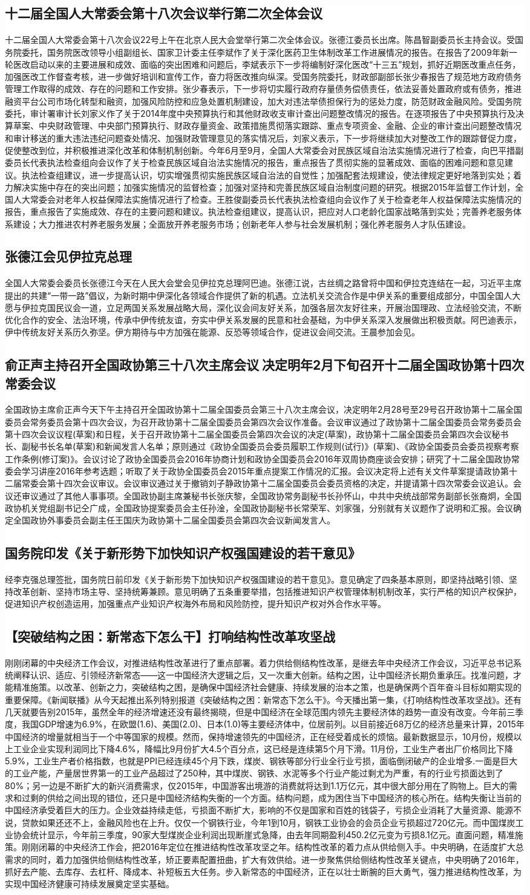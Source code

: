 
## 十二届全国人大常委会第十八次会议举行第二次全体会议


十二届全国人大常委会第十八次会议22号上午在北京人民大会堂举行第二次全体会议。张德江委员长出席。陈昌智副委员长主持会议。受国务院委托，国务院医改领导小组副组长、国家卫计委主任李斌作了关于深化医药卫生体制改革工作进展情况的报告。在报告了2009年新一轮医改启动以来的主要进展和成效、面临的突出困难和问题后，李斌表示下一步将编制好深化医改“十三五”规划，抓好近期医改重点任务，加强医改工作督查考核，进一步做好培训和宣传工作，奋力将医改推向纵深。受国务院委托，财政部副部长张少春报告了规范地方政府债务管理工作取得的成效、存在的问题和工作安排。张少春表示，下一步将切实履行政府存量债务偿债责任，依法妥善处置政府或有债务，推进融资平台公司市场化转型和融资，加强风险防控和应急处置机制建设，加大对违法举债担保行为的惩处力度，防范财政金融风险。受国务院委托，审计署审计长刘家义作了关于2014年度中央预算执行和其他财政收支审计查出问题整改情况的报告。在逐项报告了中央预算执行及决算草案、中央财政管理、中央部门预算执行、财政存量资金、政策措施贯彻落实跟踪、重点专项资金、金融、企业的审计查出问题整改情况和审计移送的重大违法违纪问题查处情况、加强财政管理意见的落实情况后，刘家义表示，下一步将继续加大对整改工作的跟踪督促力度，促使整改到位，并积极推进深化改革和体制机制创新。今年6月至9月，全国人大常委会对民族区域自治法实施情况进行了检查，向巴平措副委员长代表执法检查组向会议作了关于检查民族区域自治法实施情况的报告，重点报告了贯彻实施的显著成效、面临的困难问题和意见建议。执法检查组建议，进一步提高认识，切实增强贯彻实施民族区域自治法的自觉性；加强配套法规建设，使法律规定更好地落到实处；着力解决实施中存在的突出问题；加强实施情况的监督检查；加强对坚持和完善民族区域自治制度问题的研究。根据2015年监督工作计划，全国人大常委会对老年人权益保障法实施情况进行了检查。王胜俊副委员长代表执法检查组向会议作了关于检查老年人权益保障法实施情况的报告，重点报告了实施成效、存在的主要问题和建议。执法检查组建议，提高认识，把应对人口老龄化国家战略落到实处；完善养老服务体系建设；大力推进农村养老服务发展；全面放开养老服务市场；创新老年人参与社会发展机制；强化养老服务人才队伍建设。


## 张德江会见伊拉克总理


全国人大常委会委员长张德江今天在人民大会堂会见伊拉克总理阿巴迪。张德江说，古丝绸之路曾将中国和伊拉克连结在一起，习近平主席提出的共建“一带一路”倡议，为新时期中伊深化各领域合作提供了新的机遇。立法机关交流合作是中伊关系的重要组成部分，中国全国人大愿与伊拉克国民议会一道，立足两国关系发展战略大局，深化议会间友好关系，加强各层次友好往来，开展治国理政、立法经验交流，不断优化合作的安全、法治环境，传承中伊传统友谊，夯实中伊关系发展的民意和社会基础，为中伊关系深入发展做出积极贡献。阿巴迪表示，伊中传统友好关系历久弥坚。伊方期待与中方加强在能源、反恐等领域合作，促进议会间交流。王晨参加会见。


## 俞正声主持召开全国政协第三十八次主席会议 决定明年2月下旬召开十二届全国政协第十四次常委会议


全国政协主席俞正声今天下午主持召开全国政协第十二届全国委员会第三十八次主席会议，决定明年2月28号至29号召开政协第十二届全国委员会常务委员会第十四次会议，为召开政协第十二届全国委员会第四次会议作准备。会议审议通过了政协第十二届全国委员会常务委员会第十四次会议议程(草案)和日程，关于召开政协第十二届全国委员会第四次会议的决定(草案)，政协第十二届全国委员会第四次会议秘书长、副秘书长名单(草案)和新闻发言人名单；原则通过《政协全国委员会委员履职工作规则(试行)》(草案)、《政协全国委员会委员视察考察工作条例(修订案)》。会议讨论了政协全国委员会2016年协商计划和政协全国委员会2016年双周协商座谈会安排；研究了十二届全国政协常委会学习讲座2016年参考选题；听取了关于政协全国委员会2015年重点提案工作情况的汇报。会议决定将上述有关文件草案提请政协第十二届常委会第十四次会议审议。会议审议通过关于撤销刘子静政协第十二届全国委员会委员资格的决定，并提请第十四次常委会议追认。会议还审议通过了其他人事事项。全国政协副主席兼秘书长张庆黎，全国政协常务副秘书长孙怀山，中共中央统战部常务副部长张裔炯，全国政协机关党组副书记仝广成，全国政协提案委员会主任孙淦，全国政协副秘书长常荣军、刘家强，分别就有关议题作了说明和汇报。会议确定全国政协外事委员会副主任王国庆为政协第十二届全国委员会第四次会议新闻发言人。


## 国务院印发《关于新形势下加快知识产权强国建设的若干意见》


经李克强总理签批，国务院日前印发《关于新形势下加快知识产权强国建设的若干意见》。意见确定了四条基本原则，即坚持战略引领、坚持改革创新、坚持市场主导、坚持统筹兼顾。意见明确了五条重要举措，包括推进知识产权管理体制机制改革，实行严格的知识产权保护，促进知识产权创造运用，加强重点产业知识产权海外布局和风险防控，提升知识产权对外合作水平等。


## 【突破结构之困：新常态下怎么干】打响结构性改革攻坚战


刚刚闭幕的中央经济工作会议，对推进结构性改革进行了重点部署。着力供给侧结构性改革，是继去年中央经济工作会议，习近平总书记系统阐释认识、适应、引领经济新常态——这一中国经济大逻辑之后，又一次重大创新。结构之困，让中国经济长期负重承压。找准问题，才能精准施策。以改革、创新之力，突破结构之困，是确保中国经济社会健康、持续发展的治本之策，也是确保两个百年奋斗目标如期实现的重要保障。《新闻联播》从今天起推出系列特别报道《突破结构之困：新常态下怎么干》。今天播出第一集，《打响结构性改革攻坚战》。还有几天就要告别2015年，虽然全年的经济增速还没有最终揭晓，但是中国经济在全球范围内领先主要经济体的趋势一直没有改变。今年前三季度，我国GDP增速为6.9%，在欧盟(1.6)、美国(2.0)、日本(1.0)等主要经济体中，位居前列。以目前接近68万亿的经济总量来计算，2015年中国经济的增量就相当于一个中等国家的规模。然而，保持增速领先的中国经济，正在经受着成长的烦恼。最新数据显示，10月份，规模以上工业企业实现利润同比下降4.6%，降幅比9月份扩大4.5个百分点，这已经是连续第5个月下滑。11月份，工业生产者出厂价格同比下降5.9%，工业生产者价格指数，也就是PPI已经连续45个月下跌，煤炭、钢铁等部分行业全行业亏损，面临倒闭破产的企业增多.一面是巨大的工业产能，产量居世界第一的工业产品超过了250种，其中煤炭、钢铁、水泥等多个行业产能过剩尤为严重，有的行业亏损面达到了80%；另一边是不断扩大的新兴消费需求，仅2015年，中国游客出境游的消费就将达到1.1万亿元，其中很大部分用在了购物上。巨大的需求和过剩的供给之间出现的错位，还只是中国经济结构失衡的一个方面。结构问题，成为困住当下中国经济的核心所在。结构失衡让当前的中国经济承受着巨大的压力。企业效益持续走低，亏损面不断扩大，影响的不仅是国家和百姓的钱袋子，亏损企业消耗了大量资源、能源不说，贷款如果还还不上，金融风险也在上升。仅仅一个钢铁行业，今年1到10月，钢铁工业协会的会员企业亏损超过720亿元。而中国煤炭工业协会统计显示，今年前三季度，90家大型煤炭企业利润出现断崖式急降，由去年同期盈利450.2亿元变为亏损8.1亿元。直面问题，精准施策。刚刚闭幕的中央经济工作会，把2016年定位在推进结构性改革攻坚之年。结构性改革的着力点从供给侧入手。中央明确，在适度扩大总需求的同时，着力加强供给侧结构性改革，矫正要素配置扭曲，扩大有效供给。进一步聚焦供给侧结构性改革关键点，中央明确了2016年，抓好去产能、去库存、去杠杆、降成本、补短板五大任务。步入新常态的中国经济，正在以壮士断腕的巨大勇气，强力推进结构性改革，为实现中国经济健康可持续发展奠定坚实基础。
